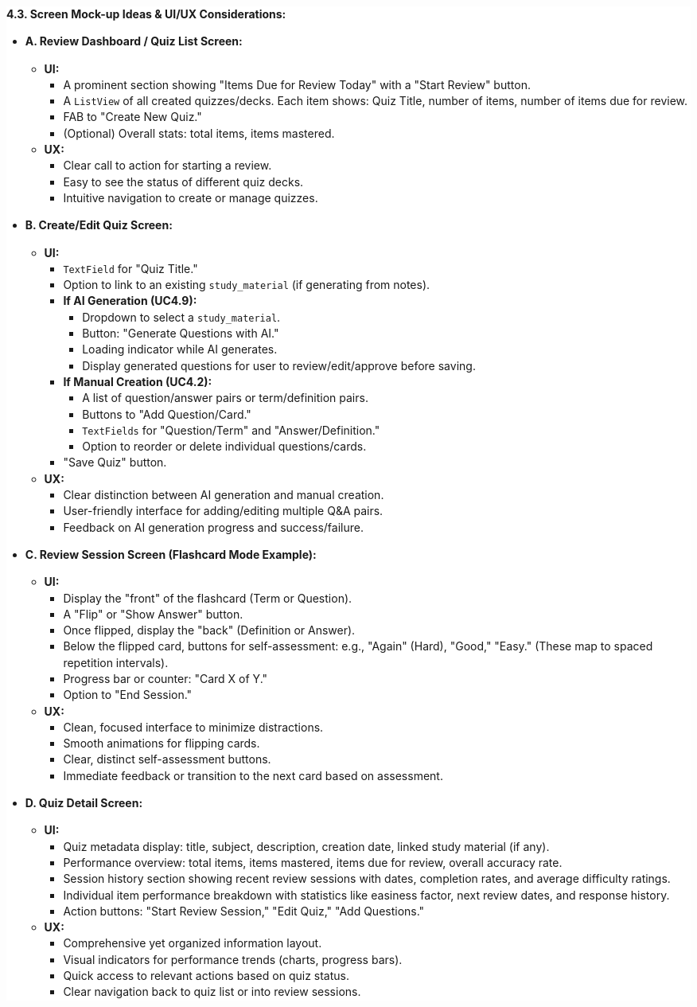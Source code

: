 **4.3. Screen Mock-up Ideas & UI/UX Considerations:**

- **A. Review Dashboard / Quiz List Screen:**

  - **UI:**
    - A prominent section showing "Items Due for Review Today" with a "Start Review" button.
    - A `ListView` of all created quizzes/decks. Each item shows: Quiz Title, number of items, number of items due for review.
    - FAB to "Create New Quiz."
    - (Optional) Overall stats: total items, items mastered.
  - **UX:**
    - Clear call to action for starting a review.
    - Easy to see the status of different quiz decks.
    - Intuitive navigation to create or manage quizzes.

- **B. Create/Edit Quiz Screen:**

  - **UI:**
    - `TextField` for "Quiz Title."
    - Option to link to an existing `study_material` (if generating from notes).
    - **If AI Generation (UC4.9):**
      - Dropdown to select a `study_material`.
      - Button: "Generate Questions with AI."
      - Loading indicator while AI generates.
      - Display generated questions for user to review/edit/approve before saving.
    - **If Manual Creation (UC4.2):**
      - A list of question/answer pairs or term/definition pairs.
      - Buttons to "Add Question/Card."
      - `TextFields` for "Question/Term" and "Answer/Definition."
      - Option to reorder or delete individual questions/cards.
    - "Save Quiz" button.
  - **UX:**
    - Clear distinction between AI generation and manual creation.
    - User-friendly interface for adding/editing multiple Q&A pairs.
    - Feedback on AI generation progress and success/failure.

- **C. Review Session Screen (Flashcard Mode Example):**

  - **UI:**
    - Display the "front" of the flashcard (Term or Question).
    - A "Flip" or "Show Answer" button.
    - Once flipped, display the "back" (Definition or Answer).
    - Below the flipped card, buttons for self-assessment: e.g., "Again" (Hard), "Good," "Easy." (These map to spaced repetition intervals).
    - Progress bar or counter: "Card X of Y."
    - Option to "End Session."
  - **UX:**
    - Clean, focused interface to minimize distractions.
    - Smooth animations for flipping cards.
    - Clear, distinct self-assessment buttons.
    - Immediate feedback or transition to the next card based on assessment.

- **D. Quiz Detail Screen:**
  - **UI:**
    - Quiz metadata display: title, subject, description, creation date, linked study material (if any).
    - Performance overview: total items, items mastered, items due for review, overall accuracy rate.
    - Session history section showing recent review sessions with dates, completion rates, and average difficulty ratings.
    - Individual item performance breakdown with statistics like easiness factor, next review dates, and response history.
    - Action buttons: "Start Review Session," "Edit Quiz," "Add Questions."
  - **UX:**
    - Comprehensive yet organized information layout.
    - Visual indicators for performance trends (charts, progress bars).
    - Quick access to relevant actions based on quiz status.
    - Clear navigation back to quiz list or into review sessions.